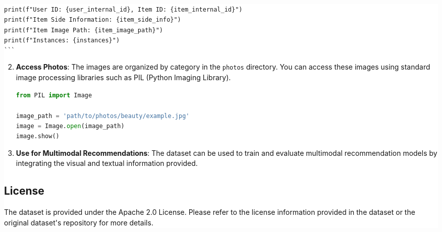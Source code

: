     print(f"User ID: {user_internal_id}, Item ID: {item_internal_id}")
    print(f"Item Side Information: {item_side_info}")
    print(f"Item Image Path: {item_image_path}")
    print(f"Instances: {instances}")
    ```

2. **Access Photos**: The images are organized by category in the `photos` directory. You can access these images using standard image processing libraries such as PIL (Python Imaging Library).

    ```python
    from PIL import Image

    image_path = 'path/to/photos/beauty/example.jpg'
    image = Image.open(image_path)
    image.show()
    ```

3. **Use for Multimodal Recommendations**: The dataset can be used to train and evaluate multimodal recommendation models by integrating the visual and textual information provided.

## License

The dataset is provided under the Apache 2.0 License. Please refer to the license information provided in the dataset or the original dataset's repository for more details.

